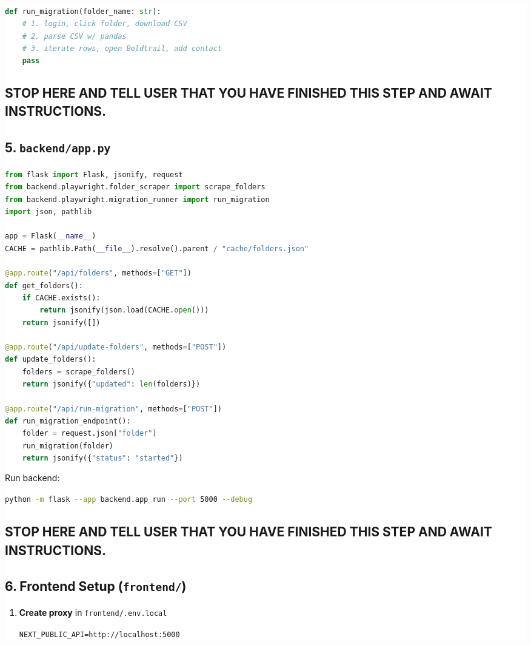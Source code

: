 ```python
def run_migration(folder_name: str):
    # 1. login, click folder, download CSV
    # 2. parse CSV w/ pandas
    # 3. iterate rows, open Boldtrail, add contact
    pass
```
STOP HERE AND TELL USER THAT YOU HAVE FINISHED THIS STEP AND AWAIT INSTRUCTIONS.
---

## 5. `backend/app.py`

```python
from flask import Flask, jsonify, request
from backend.playwright.folder_scraper import scrape_folders
from backend.playwright.migration_runner import run_migration
import json, pathlib

app = Flask(__name__)
CACHE = pathlib.Path(__file__).resolve().parent / "cache/folders.json"

@app.route("/api/folders", methods=["GET"])
def get_folders():
    if CACHE.exists():
        return jsonify(json.load(CACHE.open()))
    return jsonify([])

@app.route("/api/update-folders", methods=["POST"])
def update_folders():
    folders = scrape_folders()
    return jsonify({"updated": len(folders)})

@app.route("/api/run-migration", methods=["POST"])
def run_migration_endpoint():
    folder = request.json["folder"]
    run_migration(folder)
    return jsonify({"status": "started"})
```

Run backend:

```bash
python -m flask --app backend.app run --port 5000 --debug
```
STOP HERE AND TELL USER THAT YOU HAVE FINISHED THIS STEP AND AWAIT INSTRUCTIONS.
---

## 6. Frontend Setup (`frontend/`)

1. **Create proxy** in `frontend/.env.local`  
   ```
   NEXT_PUBLIC_API=http://localhost:5000
   ```
